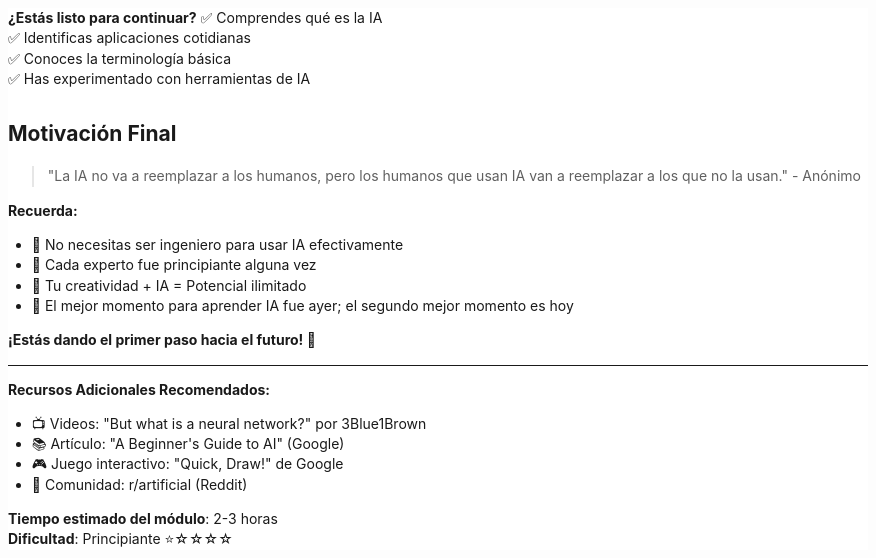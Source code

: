 **¿Estás listo para continuar?**
✅ Comprendes qué es la IA  
✅ Identificas aplicaciones cotidianas  
✅ Conoces la terminología básica  
✅ Has experimentado con herramientas de IA  

## Motivación Final

> "La IA no va a reemplazar a los humanos, pero los humanos que usan IA van a reemplazar a los que no la usan." - Anónimo

**Recuerda:**
- 🌟 No necesitas ser ingeniero para usar IA efectivamente
- 🚀 Cada experto fue principiante alguna vez
- 💪 Tu creatividad + IA = Potencial ilimitado
- 🎯 El mejor momento para aprender IA fue ayer; el segundo mejor momento es hoy

**¡Estás dando el primer paso hacia el futuro! 🎉**

---

**Recursos Adicionales Recomendados:**
- 📺 Videos: "But what is a neural network?" por 3Blue1Brown
- 📚 Artículo: "A Beginner's Guide to AI" (Google)
- 🎮 Juego interactivo: "Quick, Draw!" de Google
- 🔗 Comunidad: r/artificial (Reddit)

**Tiempo estimado del módulo**: 2-3 horas  
**Dificultad**: Principiante ⭐☆☆☆☆
